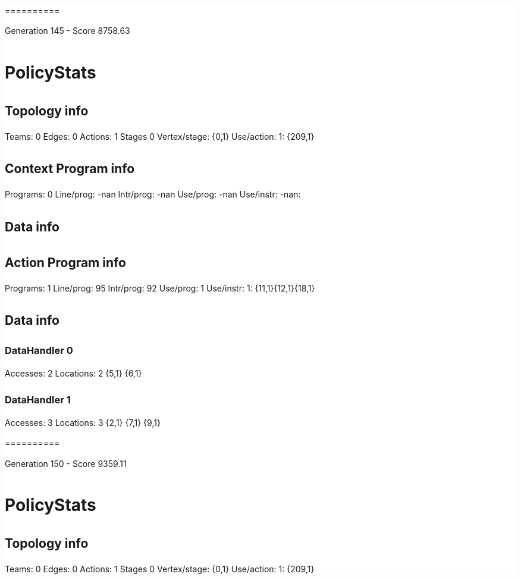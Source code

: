 
==========

Generation 145 - Score 8758.63

# PolicyStats
## Topology info
Teams:		0
Edges:		0
Actions:	1
Stages		0
Vertex/stage:	{0,1} 
Use/action:	1: {209,1} 

## Context Program info
Programs:	0
Line/prog:	-nan
Intr/prog:	-nan
Use/prog:	-nan
Use/instr:	-nan: 

## Data info


## Action Program info
Programs:	1
Line/prog:	95
Intr/prog:	92
Use/prog:	1
Use/instr:	1: {11,1}{12,1}{18,1}

## Data info

### DataHandler 0
Accesses:	2
Locations:	2
{5,1} {6,1} 

### DataHandler 1
Accesses:	3
Locations:	3
{2,1} {7,1} {9,1} 


==========

Generation 150 - Score 9359.11

# PolicyStats
## Topology info
Teams:		0
Edges:		0
Actions:	1
Stages		0
Vertex/stage:	{0,1} 
Use/action:	1: {209,1} 
